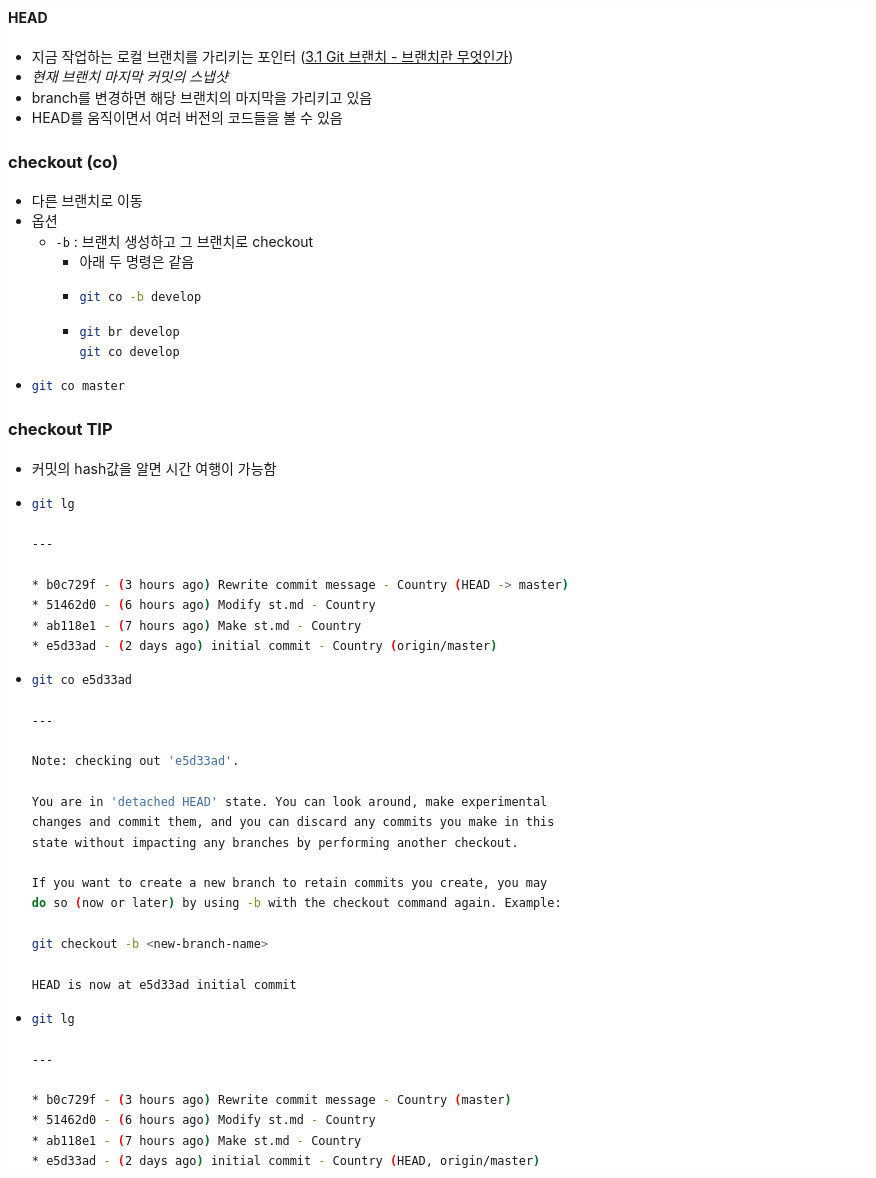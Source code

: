#### HEAD
- 지금 작업하는 로컬 브랜치를 가리키는 포인터 ([3.1 Git 브랜치 - 브랜치란 무엇인가](https://git-scm.com/book/ko/v2/Git-%EB%B8%8C%EB%9E%9C%EC%B9%98-%EB%B8%8C%EB%9E%9C%EC%B9%98%EB%9E%80-%EB%AC%B4%EC%97%87%EC%9D%B8%EA%B0%80))
- *현재 브랜치 마지막 커밋의 스냅샷*
- branch를 변경하면 해당 브랜치의 마지막을 가리키고 있음
- HEAD를 움직이면서 여러 버전의 코드들을 볼 수 있음

### checkout (co)
- 다른 브랜치로 이동
- 옵션
  - `-b` : 브랜치 생성하고 그 브랜치로 checkout
    - 아래 두 명령은 같음
    - ```bash
      git co -b develop
      ```
    - ```bash
      git br develop
      git co develop
      ```
- ```bash
  git co master
  ```

### checkout TIP
- 커밋의 hash값을 알면 시간 여행이 가능함
- ```bash
  git lg
  
  ---

  * b0c729f - (3 hours ago) Rewrite commit message - Country (HEAD -> master)
  * 51462d0 - (6 hours ago) Modify st.md - Country
  * ab118e1 - (7 hours ago) Make st.md - Country
  * e5d33ad - (2 days ago) initial commit - Country (origin/master)
  ```
- ```bash
  git co e5d33ad

  ---

  Note: checking out 'e5d33ad'.

  You are in 'detached HEAD' state. You can look around, make experimental
  changes and commit them, and you can discard any commits you make in this
  state without impacting any branches by performing another checkout.

  If you want to create a new branch to retain commits you create, you may
  do so (now or later) by using -b with the checkout command again. Example:

  git checkout -b <new-branch-name>

  HEAD is now at e5d33ad initial commit
  ```
- ```bash
  git lg

  ---

  * b0c729f - (3 hours ago) Rewrite commit message - Country (master)
  * 51462d0 - (6 hours ago) Modify st.md - Country
  * ab118e1 - (7 hours ago) Make st.md - Country
  * e5d33ad - (2 days ago) initial commit - Country (HEAD, origin/master)
  ```
